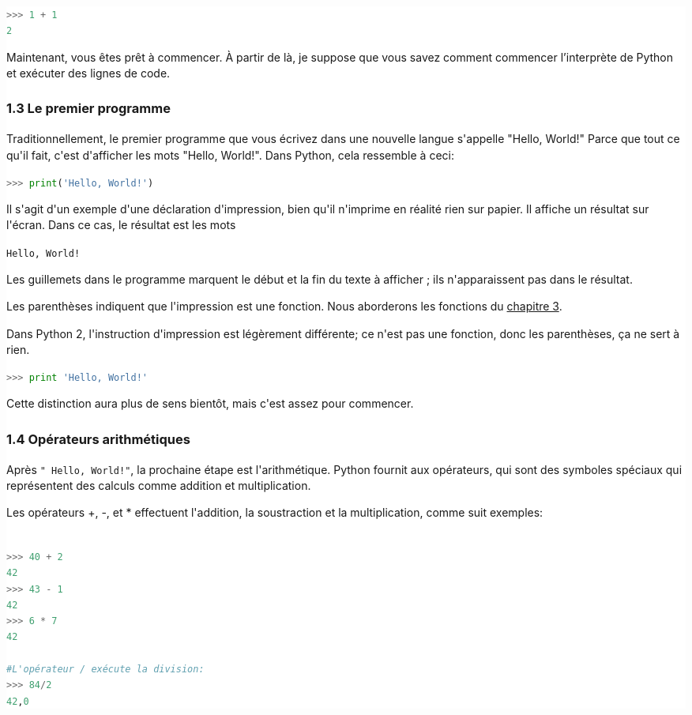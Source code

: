 ```python
>>> 1 + 1
2
```

Maintenant, vous êtes prêt à commencer. À partir de là, je suppose que vous savez comment commencer l’interprète de Python et exécuter des lignes de code.

### 1.3 Le premier programme

Traditionnellement, le premier programme que vous écrivez dans une nouvelle langue s'appelle "Hello, World!" Parce que tout ce qu'il fait, c'est d'afficher les mots "Hello, World!". Dans Python, cela ressemble à ceci:

```python
>>> print('Hello, World!')
```

Il s'agit d'un exemple d'une déclaration d'impression, bien qu'il n'imprime en réalité rien sur papier. Il affiche un résultat sur l'écran. Dans ce cas, le résultat est les mots

```
Hello, World!
```

Les guillemets dans le programme marquent le début et la fin du texte à afficher ; ils n'apparaissent pas dans le résultat.

Les parenthèses indiquent que l'impression est une fonction. Nous aborderons les fonctions du [chapitre 3](#ch3).

Dans Python 2, l'instruction d'impression est légèrement différente; ce n'est pas une fonction, donc les parenthèses, ça ne sert à rien.

```python
>>> print 'Hello, World!'
```

Cette distinction aura plus de sens bientôt, mais c'est assez pour commencer.

### 1.4 Opérateurs arithmétiques

Après ```" Hello, World!"```, la prochaine étape est l'arithmétique. Python fournit aux opérateurs, qui sont des symboles spéciaux qui représentent des calculs comme addition et multiplication.

Les opérateurs +, -, et * effectuent l'addition, la soustraction et la multiplication, comme suit
exemples:

```python

>>> 40 + 2
42
>>> 43 - 1
42
>>> 6 * 7
42

#L'opérateur / exécute la division:
>>> 84/2
42,0
```
